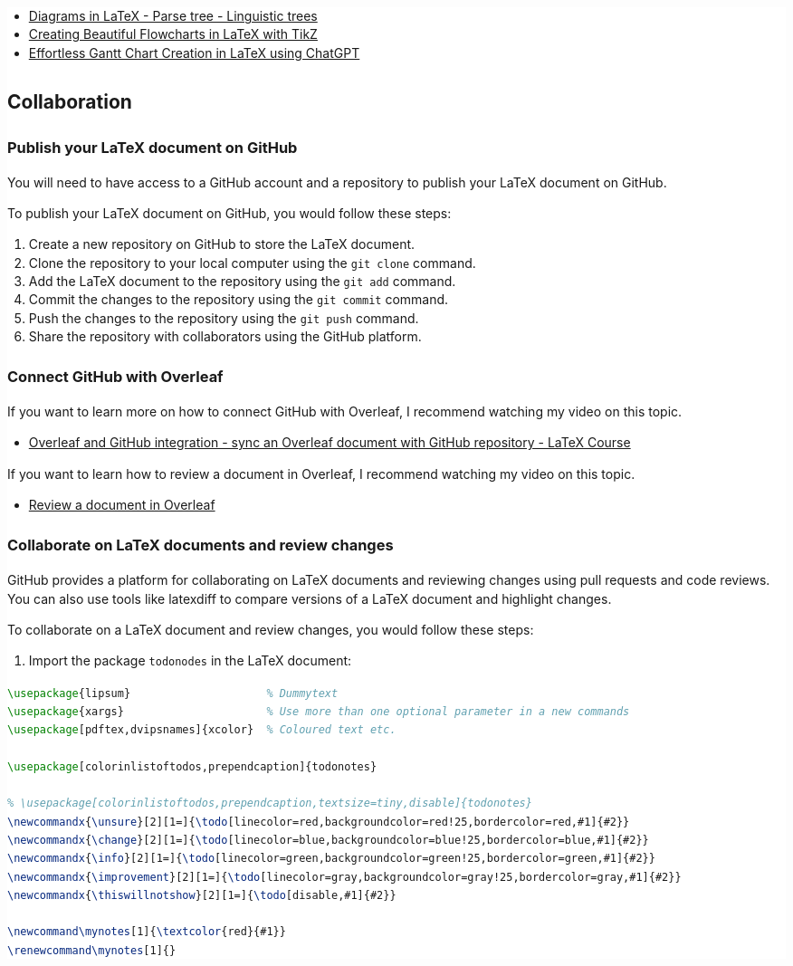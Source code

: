 - [Diagrams in LaTeX - Parse tree - Linguistic trees](https://www.youtube.com//watch?v=qP3RPMmYzgM)
- [Creating Beautiful Flowcharts in LaTeX with TikZ](https://www.youtube.com//watch?v=Frze6SdKV3A)
- [Effortless Gantt Chart Creation in LaTeX using ChatGPT](https://www.youtube.com//watch?v=GHbkTennLbs)

## Collaboration

### Publish your LaTeX document on GitHub

You will need to have access to a GitHub account and a repository to publish your LaTeX document on GitHub.

To publish your LaTeX document on GitHub, you would follow these steps:

1. Create a new repository on GitHub to store the LaTeX document.
2. Clone the repository to your local computer using the `git clone` command.
3. Add the LaTeX document to the repository using the `git add` command.
4. Commit the changes to the repository using the `git commit` command.
5. Push the changes to the repository using the `git push` command.
6. Share the repository with collaborators using the GitHub platform.

### Connect GitHub with Overleaf

If you want to learn more on how to connect GitHub with Overleaf, I recommend watching my video on this topic.

- [Overleaf and GitHub integration - sync an Overleaf document with GitHub repository - LaTeX Course](https://www.youtube.com//watch?v=BAt5xYP70u0)

If you want to learn how to review a document in Overleaf, I recommend watching my video on this topic.

- [Review a document in Overleaf](https://www.youtube.com//watch?v=g0YdIs4oJm8)

### Collaborate on LaTeX documents and review changes

GitHub provides a platform for collaborating on LaTeX documents and reviewing changes using pull requests and code reviews.
You can also use tools like latexdiff to compare versions of a LaTeX document and highlight changes.

To collaborate on a LaTeX document and review changes, you would follow these steps:

1. Import the package `todonodes` in the LaTeX document:

```latex
\usepackage{lipsum}                     % Dummytext
\usepackage{xargs}                      % Use more than one optional parameter in a new commands
\usepackage[pdftex,dvipsnames]{xcolor}  % Coloured text etc.

\usepackage[colorinlistoftodos,prependcaption]{todonotes}

% \usepackage[colorinlistoftodos,prependcaption,textsize=tiny,disable]{todonotes}
\newcommandx{\unsure}[2][1=]{\todo[linecolor=red,backgroundcolor=red!25,bordercolor=red,#1]{#2}}
\newcommandx{\change}[2][1=]{\todo[linecolor=blue,backgroundcolor=blue!25,bordercolor=blue,#1]{#2}}
\newcommandx{\info}[2][1=]{\todo[linecolor=green,backgroundcolor=green!25,bordercolor=green,#1]{#2}}
\newcommandx{\improvement}[2][1=]{\todo[linecolor=gray,backgroundcolor=gray!25,bordercolor=gray,#1]{#2}}
\newcommandx{\thiswillnotshow}[2][1=]{\todo[disable,#1]{#2}}

\newcommand\mynotes[1]{\textcolor{red}{#1}}
\renewcommand\mynotes[1]{}
```
